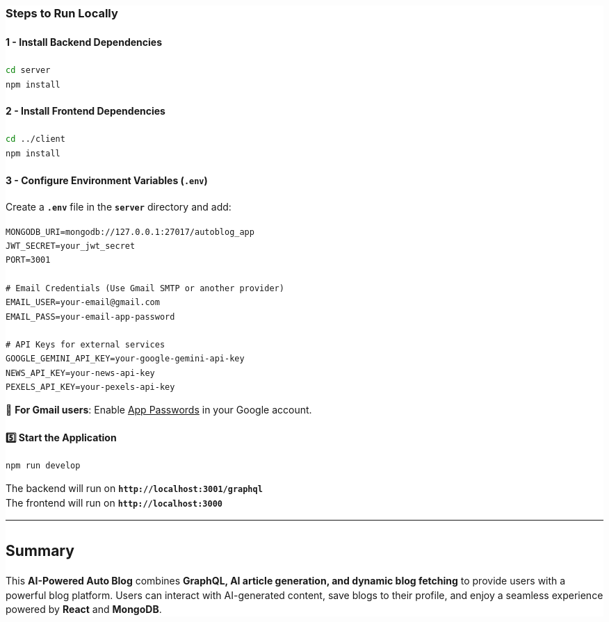 
### **Steps to Run Locally**

#### **1 - Install Backend Dependencies**

```sh
cd server
npm install
```

#### **2 - Install Frontend Dependencies**

```sh
cd ../client
npm install
```

#### **3 - Configure Environment Variables (`.env`)**

Create a **`.env`** file in the **`server`** directory and add:

```plaintext
MONGODB_URI=mongodb://127.0.0.1:27017/autoblog_app
JWT_SECRET=your_jwt_secret
PORT=3001

# Email Credentials (Use Gmail SMTP or another provider)
EMAIL_USER=your-email@gmail.com
EMAIL_PASS=your-email-app-password

# API Keys for external services
GOOGLE_GEMINI_API_KEY=your-google-gemini-api-key
NEWS_API_KEY=your-news-api-key
PEXELS_API_KEY=your-pexels-api-key
```

🚀 **For Gmail users**: Enable [App Passwords](https://myaccount.google.com/apppasswords) in your Google account.

#### **5️⃣ Start the Application**

```sh
npm run develop
```

The backend will run on **`http://localhost:3001/graphql`**  
The frontend will run on **`http://localhost:3000`**

---

## **Summary**

This **AI-Powered Auto Blog** combines **GraphQL, AI article generation, and dynamic blog fetching** to provide users with a powerful blog platform. Users can interact with AI-generated content, save blogs to their profile, and enjoy a seamless experience powered by **React** and **MongoDB**.
